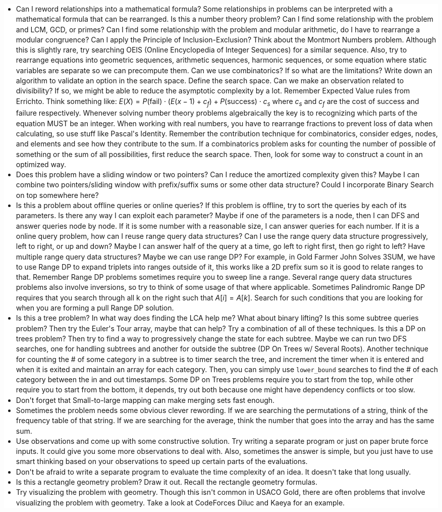 - Can I reword relationships into a mathematical formula? Some relationships in problems can be interpreted with a mathematical formula that can be rearranged. Is this a number theory problem? Can I find some relationship with the problem and LCM, GCD, or primes? Can I find some relationship with the problem and modular arithmetic, do I have to rearrange a modular congruence? Can I apply the Principle of Inclusion-Exclusion? Think about the Montmort Numbers problem. Although this is slightly rare, try searching OEIS (Online Encyclopedia of Integer Sequences) for a similar sequence. Also, try to rearrange equations into geometric sequences, arithmetic sequences, harmonic sequences, or some equation where static variables are separate so we can precompute them. Can we use combinatorics? If so what are the limitations? Write down an algorithm to validate an option in the search space. Define the search space. Can we make an observation related to divisibility? If so, we might be able to reduce the asymptotic complexity by a lot. Remember Expected Value rules from Errichto. Think something like: $E(X) = P(\text{fail}) \cdot (E(x-1) + c_f) + P(\text{success}) \cdot c_s$ where $c_s$ and $c_f$ are the cost of success and failure respectively. Whenever solving number theory problems algebraically the key is to recognizing which parts of the equation MUST be an integer. When working with real numbers, you have to rearrange fractions to prevent loss of data when calculating, so use stuff like Pascal's Identity. Remember the contribution technique for combinatorics, consider edges, nodes, and elements and see how they contribute to the sum. If a combinatorics problem asks for counting the number of possible of something or the sum of all possibilities, first reduce the search space. Then, look for some way to construct a count in an optimized way.
- Does this problem have a sliding window or two pointers? Can I reduce the amortized complexity given this? Maybe I can combine two pointers/sliding window with prefix/suffix sums or some other data structure? Could I incorporate Binary Search on top somewhere here?
- Is this a problem about offline queries or online queries? If this problem is offline, try to sort the queries by each of its parameters. Is there any way I can exploit each parameter? Maybe if one of the parameters is a node, then I can DFS and answer queries node by node. If it is some number with a reasonable size, I can answer queries for each number. If it is a online query problem, how can I reuse range query data structures? Can I use the range query data structure progressively, left to right, or up and down? Maybe I can answer half of the query at a time, go left to right first, then go right to left? Have multiple range query data structures? Maybe we can use range DP? For example, in Gold Farmer John Solves 3SUM, we have to use Range DP to expand triplets into ranges outside of it, this works like a 2D prefix sum so it is good to relate ranges to that. Remember Range DP problems sometimes require you to sweep line a range. Several range query data structures problems also involve inversions, so try to think of some usage of that where applicable. Sometimes Palindromic Range DP requires that you search through all k on the right such that $A[i] = A[k]$. Search for such conditions that you are looking for when you are forming a pull Range DP solution.
- Is this a tree problem? In what way does finding the LCA help me? What about binary lifting? Is this some subtree queries problem? Then try the Euler's Tour array, maybe that can help? Try a combination of all of these techniques. Is this a DP on trees problem? Then try to find a way to progressively change the state for each subtree. Maybe we can run two DFS searches, one for handling subtrees and another for outside the subtree (DP On Trees w/ Several Roots). Another technique for counting the # of some category in a subtree is to timer search the tree, and increment the timer when it is entered and when it is exited and maintain an array for each category. Then, you can simply use `lower_bound` searches to find the # of each category between the in and out timestamps. Some DP on Trees problems require you to start from the top, while other require you to start from the bottom, it depends, try out both because one might have dependency conflicts or too slow.
- Don't forget that Small-to-large mapping can make merging sets fast enough.
- Sometimes the problem needs some obvious clever rewording. If we are searching the permutations of a string, think of the frequency table of that string. If we are searching for the average, think the number that goes into the array and has the same sum.
- Use observations and come up with some constructive solution. Try writing a separate program or just on paper brute force inputs. It could give you some more observations to deal with. Also, sometimes the answer is simple, but you just have to use smart thinking based on your observations to speed up certain parts of the evaluations.
- Don't be afraid to write a separate program to evaluate the time complexity of an idea. It doesn't take that long usually.
- Is this a rectangle geometry problem? Draw it out. Recall the rectangle geometry formulas.
- Try visualizing the problem with geometry. Though this isn't common in USACO Gold, there are often problems that involve visualizing the problem with geometry. Take a look at CodeForces Diluc and Kaeya for an example.